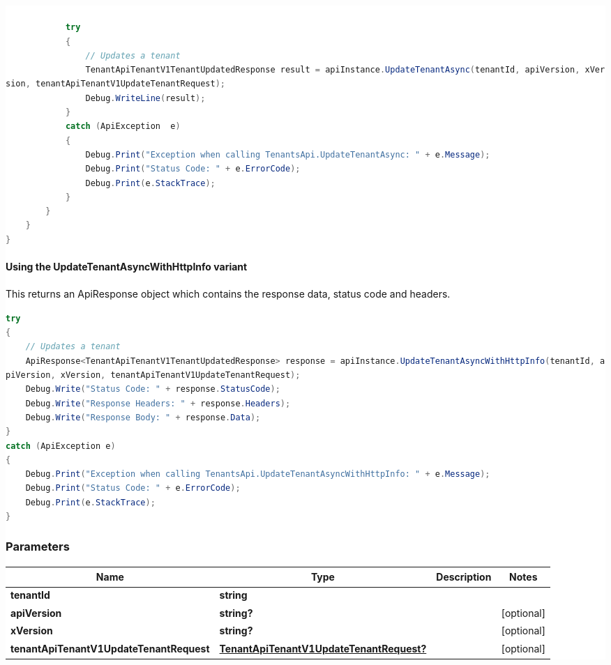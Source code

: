 ```csharp

            try
            {
                // Updates a tenant
                TenantApiTenantV1TenantUpdatedResponse result = apiInstance.UpdateTenantAsync(tenantId, apiVersion, xVersion, tenantApiTenantV1UpdateTenantRequest);
                Debug.WriteLine(result);
            }
            catch (ApiException  e)
            {
                Debug.Print("Exception when calling TenantsApi.UpdateTenantAsync: " + e.Message);
                Debug.Print("Status Code: " + e.ErrorCode);
                Debug.Print(e.StackTrace);
            }
        }
    }
}
```

#### Using the UpdateTenantAsyncWithHttpInfo variant
This returns an ApiResponse object which contains the response data, status code and headers.

```csharp
try
{
    // Updates a tenant
    ApiResponse<TenantApiTenantV1TenantUpdatedResponse> response = apiInstance.UpdateTenantAsyncWithHttpInfo(tenantId, apiVersion, xVersion, tenantApiTenantV1UpdateTenantRequest);
    Debug.Write("Status Code: " + response.StatusCode);
    Debug.Write("Response Headers: " + response.Headers);
    Debug.Write("Response Body: " + response.Data);
}
catch (ApiException e)
{
    Debug.Print("Exception when calling TenantsApi.UpdateTenantAsyncWithHttpInfo: " + e.Message);
    Debug.Print("Status Code: " + e.ErrorCode);
    Debug.Print(e.StackTrace);
}
```

### Parameters

| Name | Type | Description | Notes |
|------|------|-------------|-------|
| **tenantId** | **string** |  |  |
| **apiVersion** | **string?** |  | [optional]  |
| **xVersion** | **string?** |  | [optional]  |
| **tenantApiTenantV1UpdateTenantRequest** | [**TenantApiTenantV1UpdateTenantRequest?**](TenantApiTenantV1UpdateTenantRequest?.md) |  | [optional]  |
